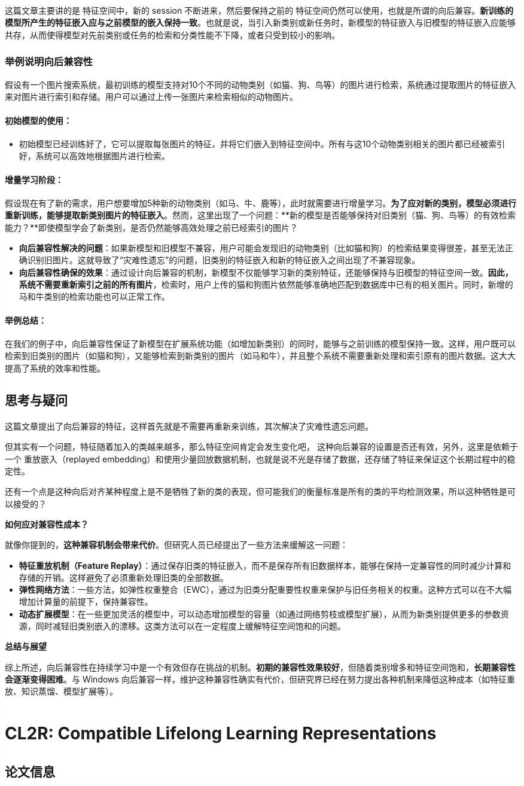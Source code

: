 这篇文章主要讲的是 特征空间中，新的 session 不断进来，然后要保持之前的 特征空间仍然可以使用，也就是所谓的向后兼容。**新训练的模型所产生的特征嵌入应与之前模型的嵌入保持一致**。也就是说，当引入新类别或新任务时，新模型的特征嵌入与旧模型的特征嵌入应能够共存，从而使得模型对先前类别或任务的检索和分类性能不下降，或者只受到较小的影响。

### 举例说明向后兼容性

假设有一个图片搜索系统，最初训练的模型支持对10个不同的动物类别（如猫、狗、鸟等）的图片进行检索，系统通过提取图片的特征嵌入来对图片进行索引和存储。用户可以通过上传一张图片来检索相似的动物图片。

#### 初始模型的使用：

- 初始模型已经训练好了，它可以提取每张图片的特征，并将它们嵌入到特征空间中。所有与这10个动物类别相关的图片都已经被索引好，系统可以高效地根据图片进行检索。

#### 增量学习阶段：

假设现在有了新的需求，用户想要增加5种新的动物类别（如马、牛、鹿等），此时就需要进行增量学习。**为了应对新的类别，模型必须进行重新训练，能够提取新类别图片的特征嵌入**。然而，这里出现了一个问题：**新的模型是否能够保持对旧类别（猫、狗、鸟等）的有效检索能力？**即使模型学会了新类别，是否仍然能够高效处理之前已经索引的图片？

- **向后兼容性解决的问题**：如果新模型和旧模型不兼容，用户可能会发现旧的动物类别（比如猫和狗）的检索结果变得很差，甚至无法正确识别旧图片。这就导致了“灾难性遗忘”的问题，旧类别的特征嵌入和新的特征嵌入之间出现了不兼容现象。
- **向后兼容性确保的效果**：通过设计向后兼容的机制，新模型不仅能够学习新的类别特征，还能够保持与旧模型的特征空间一致。**因此，系统不需要重新索引之前的所有图片**，检索时，用户上传的猫和狗图片依然能够准确地匹配到数据库中已有的相关图片。同时，新增的马和牛类别的检索功能也可以正常工作。

#### 举例总结：

在我们的例子中，向后兼容性保证了新模型在扩展系统功能（如增加新类别）的同时，能够与之前训练的模型保持一致。这样，用户既可以检索到旧类别的图片（如猫和狗），又能够检索到新类别的图片（如马和牛），并且整个系统不需要重新处理和索引原有的图片数据。这大大提高了系统的效率和性能。



## 思考与疑问

这篇文章提出了向后兼容的特征，这样首先就是不需要再重新来训练，其次解决了灾难性遗忘问题。

但其实有一个问题，特征随着加入的类越来越多，那么特征空间肯定会发生变化吧， 这种向后兼容的设置是否还有效，另外，这里是依赖于一个 重放嵌入（replayed embedding）和使用少量回放数据机制，也就是说不光是存储了数据，还存储了特征来保证这个长期过程中的稳定性。

还有一个点是这种向后对齐某种程度上是不是牺牲了新的类的表现，但可能我们的衡量标准是所有的类的平均检测效果，所以这种牺牲是可以接受的？

**如何应对兼容性成本？**

就像你提到的，**这种兼容机制会带来代价**。但研究人员已经提出了一些方法来缓解这一问题：

- **特征重放机制（Feature Replay）**：通过保存旧类的特征嵌入，而不是保存所有旧数据样本，能够在保持一定兼容性的同时减少计算和存储的开销。这样避免了必须重新处理旧类的全部数据。
- **弹性网络方法**：一些方法，如弹性权重整合（EWC），通过为旧类分配重要性权重来保护与旧任务相关的权重。这种方式可以在不大幅增加计算量的前提下，保持兼容性。
- **动态扩展模型**：在一些更加灵活的模型中，可以动态增加模型的容量（如通过网络剪枝或模型扩展），从而为新类别提供更多的参数资源，同时减轻旧类别嵌入的漂移。这类方法可以在一定程度上缓解特征空间饱和的问题。

**总结与展望**

综上所述，向后兼容性在持续学习中是一个有效但存在挑战的机制。**初期的兼容性效果较好**，但随着类别增多和特征空间饱和，**长期兼容性会逐渐变得困难**。与 Windows 向后兼容一样，维护这种兼容性确实有代价，但研究界已经在努力提出各种机制来降低这种成本（如特征重放、知识蒸馏、模型扩展等）。



# CL2R: Compatible Lifelong Learning Representations 

## 论文信息
